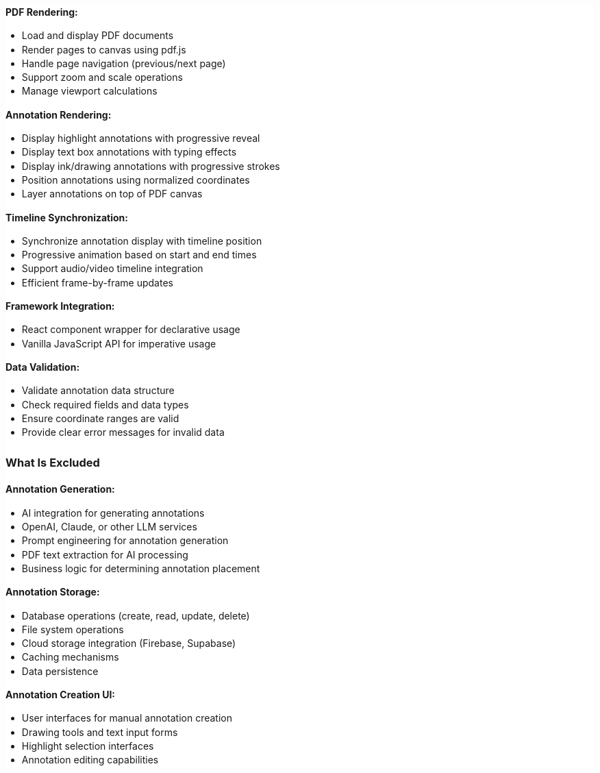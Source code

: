 **PDF Rendering:**

- Load and display PDF documents
- Render pages to canvas using pdf.js
- Handle page navigation (previous/next page)
- Support zoom and scale operations
- Manage viewport calculations

**Annotation Rendering:**

- Display highlight annotations with progressive reveal
- Display text box annotations with typing effects
- Display ink/drawing annotations with progressive strokes
- Position annotations using normalized coordinates
- Layer annotations on top of PDF canvas

**Timeline Synchronization:**

- Synchronize annotation display with timeline position
- Progressive animation based on start and end times
- Support audio/video timeline integration
- Efficient frame-by-frame updates

**Framework Integration:**

- React component wrapper for declarative usage
- Vanilla JavaScript API for imperative usage

**Data Validation:**

- Validate annotation data structure
- Check required fields and data types
- Ensure coordinate ranges are valid
- Provide clear error messages for invalid data

### What Is Excluded

**Annotation Generation:**

- AI integration for generating annotations
- OpenAI, Claude, or other LLM services
- Prompt engineering for annotation generation
- PDF text extraction for AI processing
- Business logic for determining annotation placement

**Annotation Storage:**

- Database operations (create, read, update, delete)
- File system operations
- Cloud storage integration (Firebase, Supabase)
- Caching mechanisms
- Data persistence

**Annotation Creation UI:**

- User interfaces for manual annotation creation
- Drawing tools and text input forms
- Highlight selection interfaces
- Annotation editing capabilities
